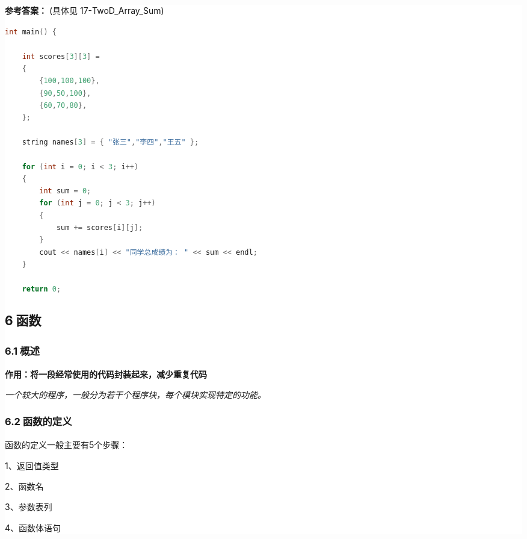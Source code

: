 

**参考答案：** (具体见 17-TwoD_Array_Sum)

```C++
int main() {

	int scores[3][3] =
	{
		{100,100,100},
		{90,50,100},
		{60,70,80},
	};

	string names[3] = { "张三","李四","王五" };

	for (int i = 0; i < 3; i++)
	{
		int sum = 0;
		for (int j = 0; j < 3; j++)
		{
			sum += scores[i][j];
		}
		cout << names[i] << "同学总成绩为： " << sum << endl;
	}

	return 0;

```







## 6 函数



### 6.1 概述

**作用：将一段经常使用的代码封装起来，减少重复代码**

*一个较大的程序，一般分为若干个程序块，每个模块实现特定的功能。*



### 6.2 函数的定义

函数的定义一般主要有5个步骤：

1、返回值类型 

2、函数名

3、参数表列

4、函数体语句 


[^1]: Windows为4字节，Linux为4字节（32位），或为8字节（64位）
